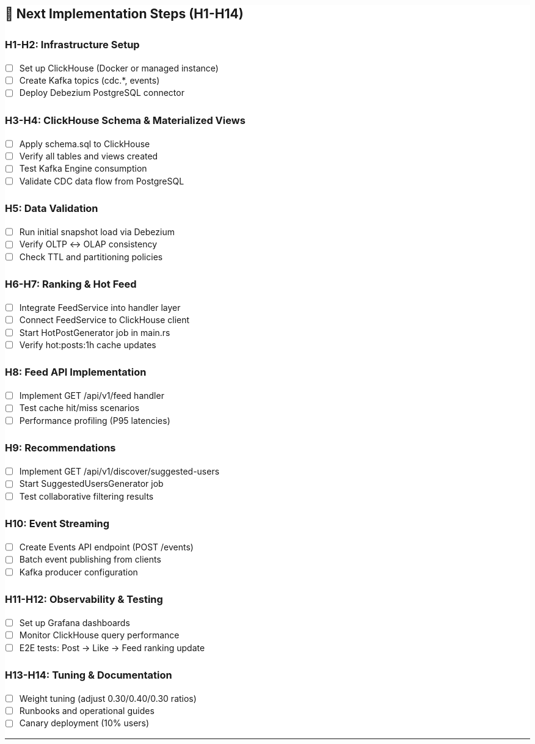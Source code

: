 
## 🚀 Next Implementation Steps (H1-H14)

### H1-H2: Infrastructure Setup
- [ ] Set up ClickHouse (Docker or managed instance)
- [ ] Create Kafka topics (cdc.*, events)
- [ ] Deploy Debezium PostgreSQL connector

### H3-H4: ClickHouse Schema & Materialized Views
- [ ] Apply schema.sql to ClickHouse
- [ ] Verify all tables and views created
- [ ] Test Kafka Engine consumption
- [ ] Validate CDC data flow from PostgreSQL

### H5: Data Validation
- [ ] Run initial snapshot load via Debezium
- [ ] Verify OLTP ↔ OLAP consistency
- [ ] Check TTL and partitioning policies

### H6-H7: Ranking & Hot Feed
- [ ] Integrate FeedService into handler layer
- [ ] Connect FeedService to ClickHouse client
- [ ] Start HotPostGenerator job in main.rs
- [ ] Verify hot:posts:1h cache updates

### H8: Feed API Implementation
- [ ] Implement GET /api/v1/feed handler
- [ ] Test cache hit/miss scenarios
- [ ] Performance profiling (P95 latencies)

### H9: Recommendations
- [ ] Implement GET /api/v1/discover/suggested-users
- [ ] Start SuggestedUsersGenerator job
- [ ] Test collaborative filtering results

### H10: Event Streaming
- [ ] Create Events API endpoint (POST /events)
- [ ] Batch event publishing from clients
- [ ] Kafka producer configuration

### H11-H12: Observability & Testing
- [ ] Set up Grafana dashboards
- [ ] Monitor ClickHouse query performance
- [ ] E2E tests: Post → Like → Feed ranking update

### H13-H14: Tuning & Documentation
- [ ] Weight tuning (adjust 0.30/0.40/0.30 ratios)
- [ ] Runbooks and operational guides
- [ ] Canary deployment (10% users)

---